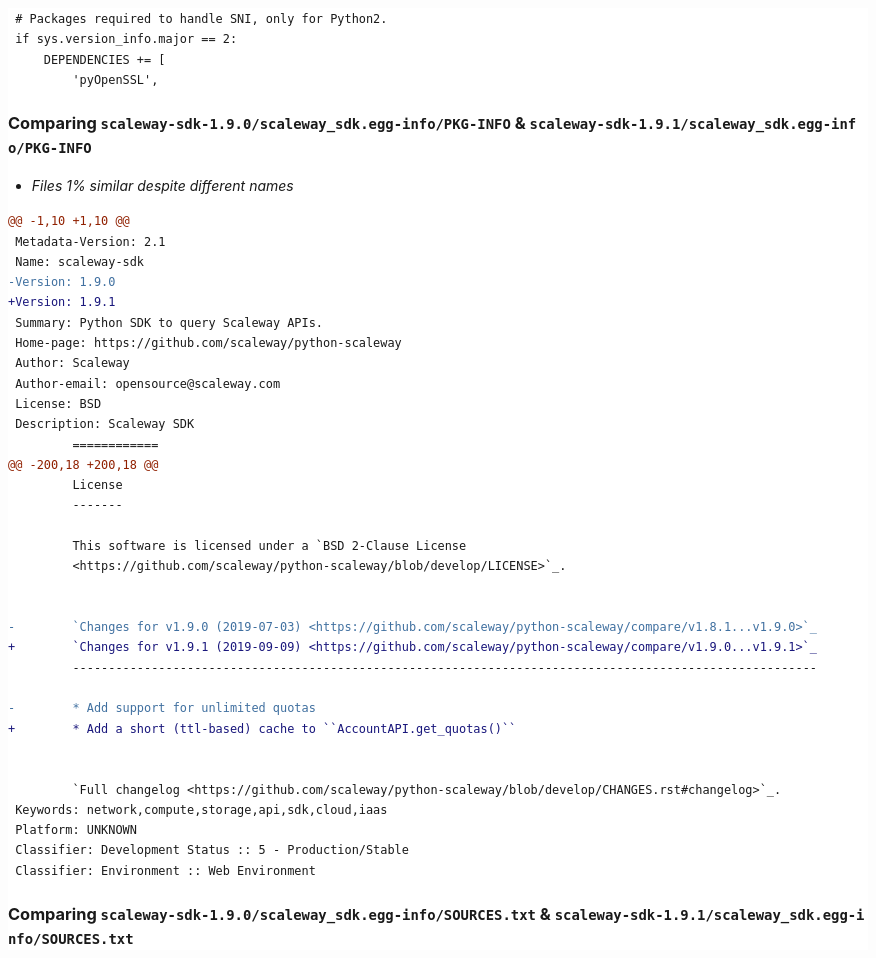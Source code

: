 ```diff
 # Packages required to handle SNI, only for Python2.
 if sys.version_info.major == 2:
     DEPENDENCIES += [
         'pyOpenSSL',
```

### Comparing `scaleway-sdk-1.9.0/scaleway_sdk.egg-info/PKG-INFO` & `scaleway-sdk-1.9.1/scaleway_sdk.egg-info/PKG-INFO`

 * *Files 1% similar despite different names*

```diff
@@ -1,10 +1,10 @@
 Metadata-Version: 2.1
 Name: scaleway-sdk
-Version: 1.9.0
+Version: 1.9.1
 Summary: Python SDK to query Scaleway APIs.
 Home-page: https://github.com/scaleway/python-scaleway
 Author: Scaleway
 Author-email: opensource@scaleway.com
 License: BSD
 Description: Scaleway SDK
         ============
@@ -200,18 +200,18 @@
         License
         -------
         
         This software is licensed under a `BSD 2-Clause License
         <https://github.com/scaleway/python-scaleway/blob/develop/LICENSE>`_.
         
         
-        `Changes for v1.9.0 (2019-07-03) <https://github.com/scaleway/python-scaleway/compare/v1.8.1...v1.9.0>`_
+        `Changes for v1.9.1 (2019-09-09) <https://github.com/scaleway/python-scaleway/compare/v1.9.0...v1.9.1>`_
         --------------------------------------------------------------------------------------------------------
         
-        * Add support for unlimited quotas
+        * Add a short (ttl-based) cache to ``AccountAPI.get_quotas()``
         
         
         `Full changelog <https://github.com/scaleway/python-scaleway/blob/develop/CHANGES.rst#changelog>`_.
 Keywords: network,compute,storage,api,sdk,cloud,iaas
 Platform: UNKNOWN
 Classifier: Development Status :: 5 - Production/Stable
 Classifier: Environment :: Web Environment
```

### Comparing `scaleway-sdk-1.9.0/scaleway_sdk.egg-info/SOURCES.txt` & `scaleway-sdk-1.9.1/scaleway_sdk.egg-info/SOURCES.txt`

